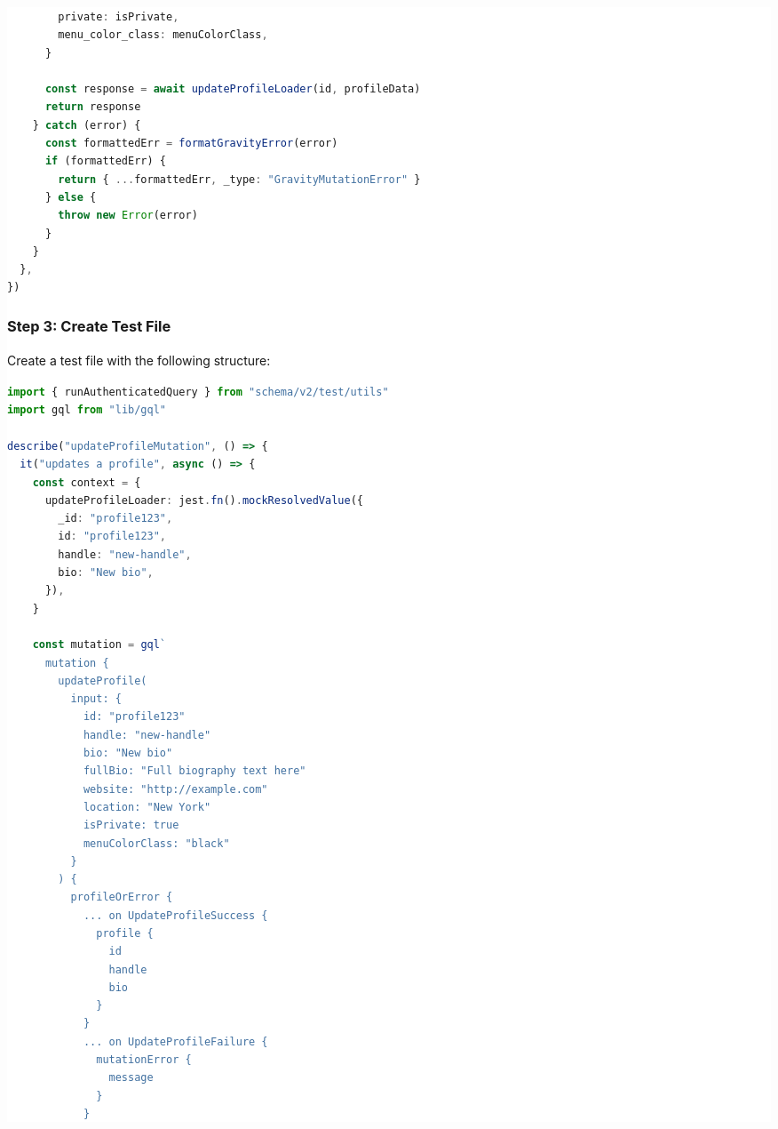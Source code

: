 ```typescript
        private: isPrivate,
        menu_color_class: menuColorClass,
      }

      const response = await updateProfileLoader(id, profileData)
      return response
    } catch (error) {
      const formattedErr = formatGravityError(error)
      if (formattedErr) {
        return { ...formattedErr, _type: "GravityMutationError" }
      } else {
        throw new Error(error)
      }
    }
  },
})
```

### Step 3: Create Test File

Create a test file with the following structure:

```typescript
import { runAuthenticatedQuery } from "schema/v2/test/utils"
import gql from "lib/gql"

describe("updateProfileMutation", () => {
  it("updates a profile", async () => {
    const context = {
      updateProfileLoader: jest.fn().mockResolvedValue({
        _id: "profile123",
        id: "profile123",
        handle: "new-handle",
        bio: "New bio",
      }),
    }

    const mutation = gql`
      mutation {
        updateProfile(
          input: {
            id: "profile123"
            handle: "new-handle"
            bio: "New bio"
            fullBio: "Full biography text here"
            website: "http://example.com"
            location: "New York"
            isPrivate: true
            menuColorClass: "black"
          }
        ) {
          profileOrError {
            ... on UpdateProfileSuccess {
              profile {
                id
                handle
                bio
              }
            }
            ... on UpdateProfileFailure {
              mutationError {
                message
              }
            }
```